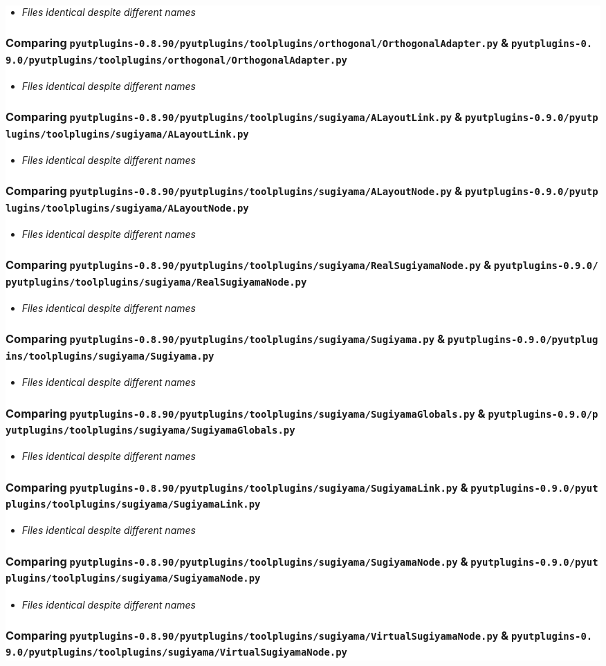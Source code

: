  * *Files identical despite different names*

### Comparing `pyutplugins-0.8.90/pyutplugins/toolplugins/orthogonal/OrthogonalAdapter.py` & `pyutplugins-0.9.0/pyutplugins/toolplugins/orthogonal/OrthogonalAdapter.py`

 * *Files identical despite different names*

### Comparing `pyutplugins-0.8.90/pyutplugins/toolplugins/sugiyama/ALayoutLink.py` & `pyutplugins-0.9.0/pyutplugins/toolplugins/sugiyama/ALayoutLink.py`

 * *Files identical despite different names*

### Comparing `pyutplugins-0.8.90/pyutplugins/toolplugins/sugiyama/ALayoutNode.py` & `pyutplugins-0.9.0/pyutplugins/toolplugins/sugiyama/ALayoutNode.py`

 * *Files identical despite different names*

### Comparing `pyutplugins-0.8.90/pyutplugins/toolplugins/sugiyama/RealSugiyamaNode.py` & `pyutplugins-0.9.0/pyutplugins/toolplugins/sugiyama/RealSugiyamaNode.py`

 * *Files identical despite different names*

### Comparing `pyutplugins-0.8.90/pyutplugins/toolplugins/sugiyama/Sugiyama.py` & `pyutplugins-0.9.0/pyutplugins/toolplugins/sugiyama/Sugiyama.py`

 * *Files identical despite different names*

### Comparing `pyutplugins-0.8.90/pyutplugins/toolplugins/sugiyama/SugiyamaGlobals.py` & `pyutplugins-0.9.0/pyutplugins/toolplugins/sugiyama/SugiyamaGlobals.py`

 * *Files identical despite different names*

### Comparing `pyutplugins-0.8.90/pyutplugins/toolplugins/sugiyama/SugiyamaLink.py` & `pyutplugins-0.9.0/pyutplugins/toolplugins/sugiyama/SugiyamaLink.py`

 * *Files identical despite different names*

### Comparing `pyutplugins-0.8.90/pyutplugins/toolplugins/sugiyama/SugiyamaNode.py` & `pyutplugins-0.9.0/pyutplugins/toolplugins/sugiyama/SugiyamaNode.py`

 * *Files identical despite different names*

### Comparing `pyutplugins-0.8.90/pyutplugins/toolplugins/sugiyama/VirtualSugiyamaNode.py` & `pyutplugins-0.9.0/pyutplugins/toolplugins/sugiyama/VirtualSugiyamaNode.py`

